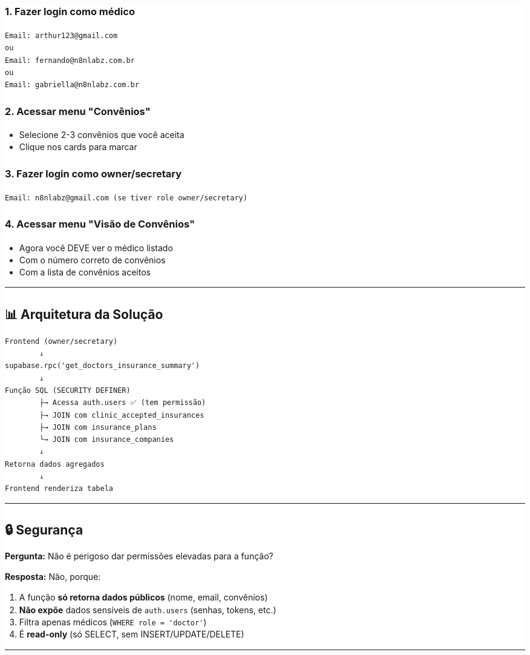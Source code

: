 ### 1. Fazer login como médico
```
Email: arthur123@gmail.com
ou
Email: fernando@n8nlabz.com.br
ou
Email: gabriella@n8nlabz.com.br
```

### 2. Acessar menu "Convênios"
- Selecione 2-3 convênios que você aceita
- Clique nos cards para marcar

### 3. Fazer login como owner/secretary
```
Email: n8nlabz@gmail.com (se tiver role owner/secretary)
```

### 4. Acessar menu "Visão de Convênios"
- Agora você DEVE ver o médico listado
- Com o número correto de convênios
- Com a lista de convênios aceitos

---

## 📊 Arquitetura da Solução

```
Frontend (owner/secretary)
        ↓
supabase.rpc('get_doctors_insurance_summary')
        ↓
Função SQL (SECURITY DEFINER)
        ├→ Acessa auth.users ✅ (tem permissão)
        ├→ JOIN com clinic_accepted_insurances
        ├→ JOIN com insurance_plans
        └→ JOIN com insurance_companies
        ↓
Retorna dados agregados
        ↓
Frontend renderiza tabela
```

---

## 🔒 Segurança

**Pergunta:** Não é perigoso dar permissões elevadas para a função?

**Resposta:** Não, porque:
1. A função **só retorna dados públicos** (nome, email, convênios)
2. **Não expõe** dados sensíveis de `auth.users` (senhas, tokens, etc.)
3. Filtra apenas médicos (`WHERE role = 'doctor'`)
4. É **read-only** (só SELECT, sem INSERT/UPDATE/DELETE)

---